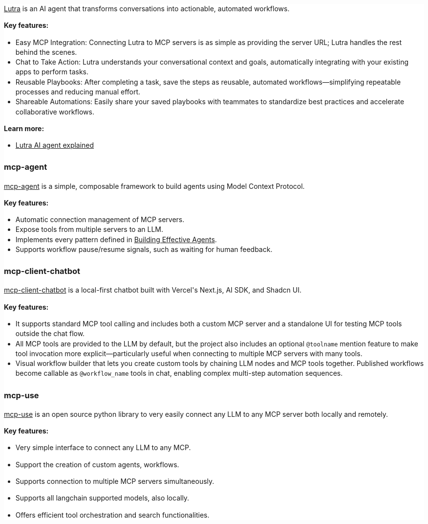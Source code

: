 [Lutra](https://lutra.ai) is an AI agent that transforms conversations into actionable, automated workflows.

**Key features:**

* Easy MCP Integration: Connecting Lutra to MCP servers is as simple as providing the server URL; Lutra handles the rest behind the scenes.
* Chat to Take Action: Lutra understands your conversational context and goals, automatically integrating with your existing apps to perform tasks.
* Reusable Playbooks: After completing a task, save the steps as reusable, automated workflows—simplifying repeatable processes and reducing manual effort.
* Shareable Automations: Easily share your saved playbooks with teammates to standardize best practices and accelerate collaborative workflows.

**Learn more:**

* [Lutra AI agent explained](https://www.youtube.com/watch?v=W5ZpN0cMY70)

### mcp-agent

[mcp-agent] is a simple, composable framework to build agents using Model Context Protocol.

**Key features:**

* Automatic connection management of MCP servers.
* Expose tools from multiple servers to an LLM.
* Implements every pattern defined in [Building Effective Agents](https://www.anthropic.com/research/building-effective-agents).
* Supports workflow pause/resume signals, such as waiting for human feedback.

### mcp-client-chatbot

[mcp-client-chatbot](https://github.com/cgoinglove/mcp-client-chatbot) is a local-first chatbot built with Vercel's Next.js, AI SDK, and Shadcn UI.

**Key features:**

* It supports standard MCP tool calling and includes both a custom MCP server and a standalone UI for testing MCP tools outside the chat flow.
* All MCP tools are provided to the LLM by default, but the project also includes an optional `@toolname` mention feature to make tool invocation more explicit—particularly useful when connecting to multiple MCP servers with many tools.
* Visual workflow builder that lets you create custom tools by chaining LLM nodes and MCP tools together. Published workflows become callable as `@workflow_name` tools in chat, enabling complex multi-step automation sequences.

### mcp-use

[mcp-use] is an open source python library to very easily connect any LLM to any MCP server both locally and remotely.

**Key features:**

* Very simple interface to connect any LLM to any MCP.
* Support the creation of custom agents, workflows.
* Supports connection to multiple MCP servers simultaneously.
* Supports all langchain supported models, also locally.
* Offers efficient tool orchestration and search functionalities.


  [Resources]: /docs/concepts/resources
  [Prompts]: /docs/concepts/prompts
  [Tools]: /docs/concepts/tools
  [Discovery]: /docs/concepts/tools#tool-discovery-and-updates
  [Sampling]: /docs/concepts/sampling
  [Roots]: /docs/concepts/roots
  [Elicitation]: /docs/concepts/elicitation
  [5ire]: https://github.com/nanbingxyz/5ire
  [AgentAI]: https://github.com/AdamStrojek/rust-agentai
  [AgenticFlow]: https://agenticflow.ai/mcp
  [AIQ toolkit]: https://github.com/NVIDIA/AIQToolkit
  [AIQL TUUI]: https://github.com/AI-QL/tuui
  [Amazon Q CLI]: https://github.com/aws/amazon-q-developer-cli
  [Amazon Q IDE]: https://aws.amazon.com/q/developer
  [Apify MCP Tester]: https://apify.com/jiri.spilka/tester-mcp-client
  [AugmentCode]: https://augmentcode.com
  [BeeAI Framework]: https://i-am-bee.github.io/beeai-framework
  [BoltAI]: https://boltai.com
  [ChatGPT]: https://chatgpt.com
  [ChatWise]: https://chatwise.app
  [Claude.ai]: https://claude.ai
  [Claude Code]: https://claude.ai/code
  [Claude Desktop]: https://claude.ai/download
  [Chorus]: https://chorus.sh
  [Cline]: https://github.com/cline/cline
  [CodeGPT]: https://codegpt.co
  [Continue]: https://github.com/continuedev/continue
  [CopilotMCP]: https://github.com/VikashLoomba/copilot-mcp
  [Cursor]: https://cursor.com
  [Daydreams]: https://github.com/daydreamsai/daydreams
  [Klavis AI]: https://www.klavis.ai/
  [Mcp.el]: https://github.com/lizqwerscott/mcp.el
  [fast-agent]: https://github.com/evalstate/fast-agent
  [FlowDown]: https://github.com/Lakr233/FlowDown
  [FLUJO]: https://github.com/mario-andreschak/flujo
  [Glama]: https://glama.ai/chat
  [Gemini CLI]: https://goo.gle/gemini-cli
  [Genkit]: https://github.com/firebase/genkit
  [GenAIScript]: https://microsoft.github.io/genaiscript/reference/scripts/mcp-tools/
  [GitHubCopilotCodingAgent]: https://docs.github.com/en/enterprise-cloud@latest/copilot/concepts/about-copilot-coding-agent
  [Goose]: https://block.github.io/goose/docs/goose-architecture/#interoperability-with-extensions
  [JetBrains AI Assistant]: https://plugins.jetbrains.com/plugin/22282-jetbrains-ai-assistant
  [Kilo Code]: https://github.com/Kilo-Org/kilocode
  [LibreChat]: https://github.com/danny-avila/LibreChat
  [LM Studio]: https://lmstudio.ai
  [Lutra]: https://lutra.ai
  [mcp-agent]: https://github.com/lastmile-ai/mcp-agent
  [mcp-client-chatbot]: https://github.com/cgoinglove/mcp-client-chatbot
  [mcp-use]: https://github.com/pietrozullo/mcp-use
  [modelcontextchat.com]: https://modelcontextchat.com
  [MCPHub]: https://github.com/ravitemer/mcphub.nvim
  [MCPOmni-Connect]: https://github.com/Abiorh001/mcp_omni_connect
  [Memex]: https://memex.tech/
  [Microsoft Copilot Studio]: https://learn.microsoft.com/en-us/microsoft-copilot-studio/agent-extend-action-mcp
  [MindPal]: https://mindpal.io
  [MooPoint]: https://moopoint.io
  [Msty Studio]: https://msty.ai
  [OpenSumi]: https://github.com/opensumi/core
  [oterm]: https://github.com/ggozad/oterm
  [Postman]: https://postman.com/downloads
  [RecurseChat]: https://recurse.chat/
  [Roo Code]: https://roocode.com
  [Shortwave]: https://www.shortwave.com
  [Slack MCP Client]: https://github.com/tuannvm/slack-mcp-client
  [Cody]: https://sourcegraph.com/cody
  [SpinAI]: https://spinai.dev
  [Superinterface]: https://superinterface.ai
  [Superjoin]: https://superjoin.ai
  [systemprompt]: https://systemprompt.io
  [Tambo]: https://tambo.co
  [Tencent CloudBase AI DevKit]: https://docs.cloudbase.net/ai/agent/mcp
  [TheiaAI/TheiaIDE]: https://eclipsesource.com/blogs/2024/12/19/theia-ide-and-theia-ai-support-mcp/
  [Tome]: https://github.com/runebookai/tome
  [TypingMind App]: https://www.typingmind.com
  [VS Code]: https://code.visualstudio.com/
  [Windsurf]: https://codeium.com/windsurf
  [gptme]: https://github.com/gptme/gptme
  [Warp]: https://www.warp.dev/
  [WhatsMCP]: https://wassist.app/mcp/
  [Witsy]: https://github.com/nbonamy/witsy
  [Zed]: https://zed.dev
  [Zencoder]: https://zencoder.ai
  [HyperAgent]: https://github.com/hyperbrowserai/HyperAgent
